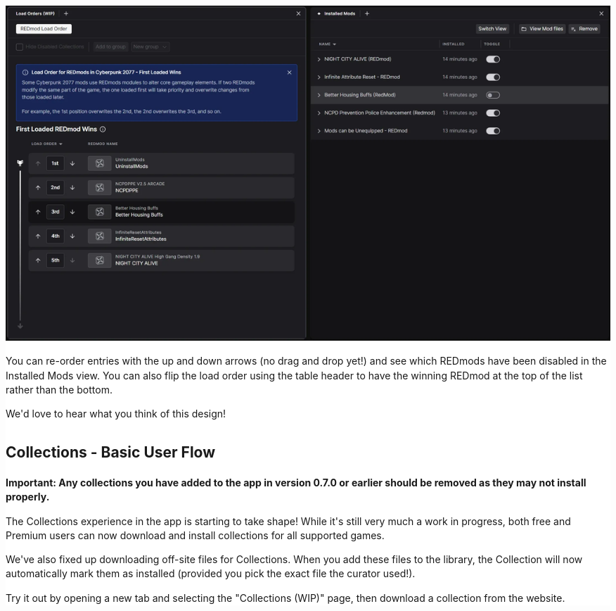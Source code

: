 ![Cyberpunk 2077 REDmod load order (left) and Installed Mods (right).](./docs/changelog-assets/7d5552ab9efd548748e76e32396eb885.webp)

You can re-order entries with the up and down arrows (no drag and drop yet!) and see which REDmods have been disabled in the Installed Mods view. You can also flip the load order using the table header to have the winning REDmod at the top of the list rather than the bottom. 

We'd love to hear what you think of this design! 

## Collections - Basic User Flow
**Important: Any collections you have added to the app in version 0.7.0 or earlier should be removed as they may not install properly.**

The Collections experience in the app is starting to take shape! While it's still very much a work in progress, both free and Premium users can now download and install collections for all supported games. 

We've also fixed up downloading off-site files for Collections. When you add these files to the library, the Collection will now automatically mark them as installed (provided you pick the exact file the curator used!).

Try it out by opening a new tab and selecting the "Collections (WIP)" page, then download a collection from the website.
